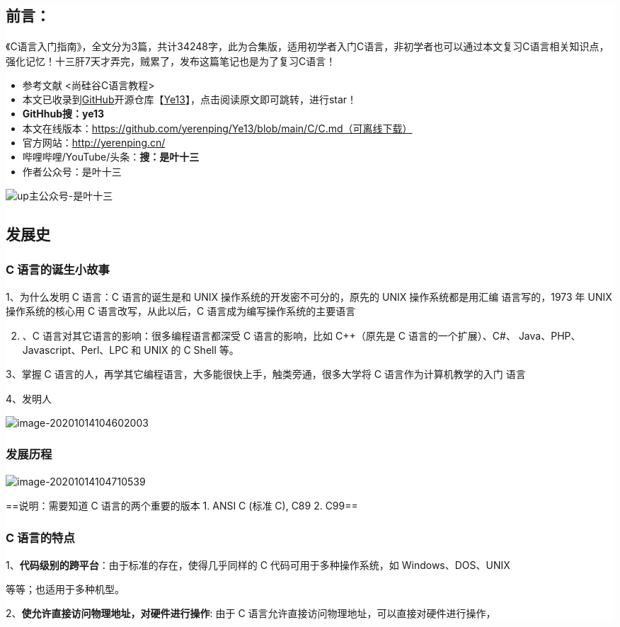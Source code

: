 

## 前言：

《C语言入门指南》，全文分为3篇，共计34248字，此为合集版，适用初学者入门C语言，非初学者也可以通过本文复习C语言相关知识点，强化记忆！十三肝7天才弄完，贼累了，发布这篇笔记也是为了复习C语言！

- 参考文献 <尚硅谷C语言教程>
- 本文已收录到[GitHub](https://github.com/yerenping/ye13)开源仓库【[Ye13](https://github.com/yerenping/ye13)】，点击阅读原文即可跳转，进行star！
- **GitHhub搜：ye13**
- 本文在线版本：https://github.com/yerenping/Ye13/blob/main/C/C.md（可离线下载）
- 官方网站：http://yerenping.cn/
- 哔哩哔哩/YouTube/头条：**搜：是叶十三**
- 作者公众号：是叶十三 

![up主公众号-是叶十三](https://yerenping.oss-cn-beijing.aliyuncs.com/imagesup主公众号-是叶十三.png) 











## 发展史

### C 语言的诞生小故事

1、为什么发明 C 语言：C 语言的诞生是和 UNIX 操作系统的开发密不可分的，原先的 UNIX 操作系统都是用汇编 语言写的，1973 年 UNIX 操作系统的核心用 C 语言改写，从此以后，C 语言成为编写操作系统的主要语言 

2) 、C 语言对其它语言的影响：很多编程语言都深受 C 语言的影响，比如 C++（原先是 C 语言的一个扩展）、C#、 Java、PHP、Javascript、Perl、LPC 和 UNIX 的 C Shell 等。 

3、掌握 C 语言的人，再学其它编程语言，大多能很快上手，触类旁通，很多大学将 C 语言作为计算机教学的入门 语言 

4、发明人

![image-20201014104602003](https://yerenping.oss-cn-beijing.aliyuncs.com/imagesimage-20201014104602003.png) 



### 发展历程

![image-20201014104710539](https://yerenping.oss-cn-beijing.aliyuncs.com/imagesimage-20201014104710539.png) 

==说明：需要知道 C 语言的两个重要的版本 1. ANSI C (标准 C), C89 2. C99==



### C 语言的特点

1、**代码级别的跨平台**：由于标准的存在，使得几乎同样的 C 代码可用于多种操作系统，如 Windows、DOS、UNIX 

等等；也适用于多种机型。 

2、**使允许直接访问物理地址，对硬件进行操作**: 由于 C 语言允许直接访问物理地址，可以直接对硬件进行操作， 
